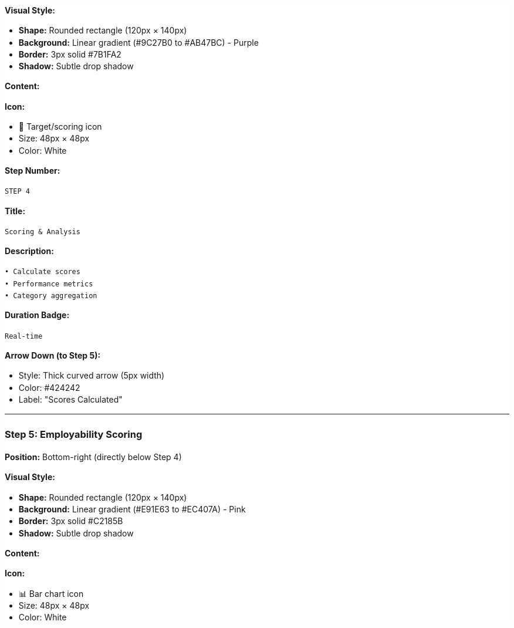 **Visual Style:**
- **Shape:** Rounded rectangle (120px × 140px)
- **Background:** Linear gradient (#9C27B0 to #AB47BC) - Purple
- **Border:** 3px solid #7B1FA2
- **Shadow:** Subtle drop shadow

**Content:**

**Icon:**
- 🎯 Target/scoring icon
- Size: 48px × 48px
- Color: White

**Step Number:**
```
STEP 4
```

**Title:**
```
Scoring & Analysis
```

**Description:**
```
• Calculate scores
• Performance metrics
• Category aggregation
```

**Duration Badge:**
```
Real-time
```

**Arrow Down (to Step 5):**
- Style: Thick curved arrow (5px width)
- Color: #424242
- Label: "Scores Calculated"

---

### Step 5: Employability Scoring

**Position:** Bottom-right (directly below Step 4)

**Visual Style:**
- **Shape:** Rounded rectangle (120px × 140px)
- **Background:** Linear gradient (#E91E63 to #EC407A) - Pink
- **Border:** 3px solid #C2185B
- **Shadow:** Subtle drop shadow

**Content:**

**Icon:**
- 📊 Bar chart icon
- Size: 48px × 48px
- Color: White
